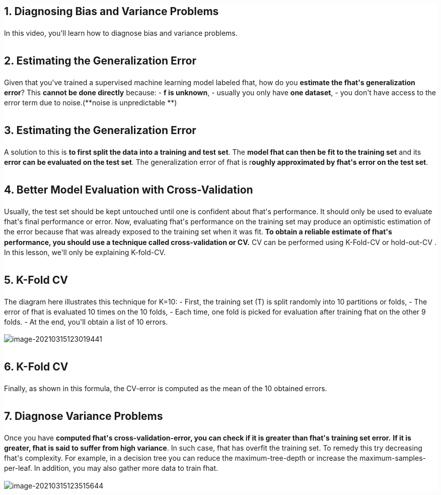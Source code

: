 ## 1. Diagnosing Bias and Variance Problems

In this video, you'll learn how to diagnose bias and variance problems.

## 2. Estimating the Generalization Error

Given that you've trained a supervised machine learning model labeled fhat, how do you **estimate the fhat's generalization error**? This **cannot be done directly** because: - **f is unknown**, - usually you only have **one dataset**, - you don't have access to the error term due to noise.(**noise is unpredictable **)

## 3. Estimating the Generalization Error

A solution to this is **to first split the data into a training and test set**. The **model fhat can then be fit to the training set** and its **error can be evaluated on the test set**. The generalization error of fhat is r**oughly approximated by fhat's error on the test set**.

## 4. Better Model Evaluation with Cross-Validation

Usually, the test set should be kept untouched until one is confident about fhat's performance. It should only be used to evaluate fhat's final performance or error. Now, evaluating fhat's performance on the training set may produce an optimistic estimation of the error because fhat was already exposed to the training set when it was fit. **To obtain a reliable estimate of fhat's performance, you should use a technique called cross-validation or CV.** CV can be performed using K-Fold-CV or hold-out-CV . In this lesson, we'll only be explaining K-fold-CV.

## 5. K-Fold CV

The diagram here illustrates this technique for K=10: - First, the training set (T) is split randomly into 10 partitions or folds, - The error of fhat is evaluated 10 times on the 10 folds, - Each time, one fold is picked for evaluation after training fhat on the other 9 folds. - At the end, you'll obtain a list of 10 errors.

![image-20210315123019441](https://tva1.sinaimg.cn/large/e6c9d24ely1gol23toir2j21dz0cr0to.jpg)

## 6. K-Fold CV

Finally, as shown in this formula, the CV-error is computed as the mean of the 10 obtained errors.

## 7. Diagnose Variance Problems

Once you have **computed fhat's cross-validation-error, you can check if it is greater than fhat's training set error.** **If it is greater, fhat is said to suffer from high variance**. In such case, fhat has overfit the training set. To remedy this try decreasing fhat's complexity. For example, in a decision tree you can reduce the maximum-tree-depth or increase the maximum-samples-per-leaf. In addition, you may also gather more data to train fhat.

![image-20210315123515644](https://tva1.sinaimg.cn/large/e6c9d24ely1gol28xzjfbj21280cswg6.jpg)

